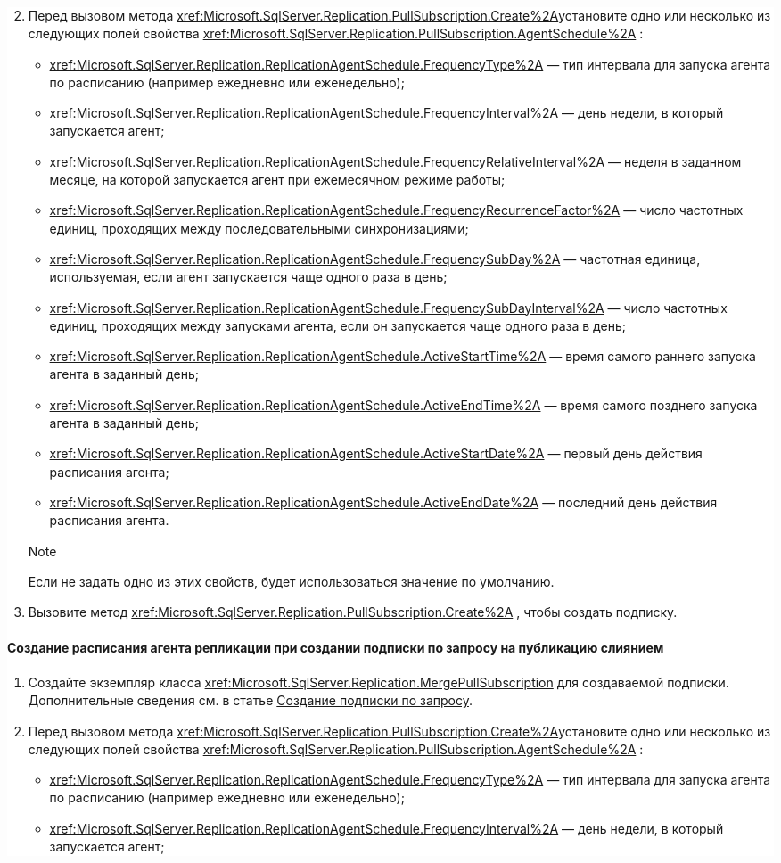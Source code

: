 2.  Перед вызовом метода <xref:Microsoft.SqlServer.Replication.PullSubscription.Create%2A>установите одно или несколько из следующих полей свойства <xref:Microsoft.SqlServer.Replication.PullSubscription.AgentSchedule%2A> :  
  
    -   <xref:Microsoft.SqlServer.Replication.ReplicationAgentSchedule.FrequencyType%2A> — тип интервала для запуска агента по расписанию (например ежедневно или еженедельно);  
  
    -   <xref:Microsoft.SqlServer.Replication.ReplicationAgentSchedule.FrequencyInterval%2A> — день недели, в который запускается агент;  
  
    -   <xref:Microsoft.SqlServer.Replication.ReplicationAgentSchedule.FrequencyRelativeInterval%2A> — неделя в заданном месяце, на которой запускается агент при ежемесячном режиме работы;  
  
    -   <xref:Microsoft.SqlServer.Replication.ReplicationAgentSchedule.FrequencyRecurrenceFactor%2A> — число частотных единиц, проходящих между последовательными синхронизациями;  
  
    -   <xref:Microsoft.SqlServer.Replication.ReplicationAgentSchedule.FrequencySubDay%2A> — частотная единица, используемая, если агент запускается чаще одного раза в день;  
  
    -   <xref:Microsoft.SqlServer.Replication.ReplicationAgentSchedule.FrequencySubDayInterval%2A> — число частотных единиц, проходящих между запусками агента, если он запускается чаще одного раза в день;  
  
    -   <xref:Microsoft.SqlServer.Replication.ReplicationAgentSchedule.ActiveStartTime%2A> — время самого раннего запуска агента в заданный день;  
  
    -   <xref:Microsoft.SqlServer.Replication.ReplicationAgentSchedule.ActiveEndTime%2A> — время самого позднего запуска агента в заданный день;  
  
    -   <xref:Microsoft.SqlServer.Replication.ReplicationAgentSchedule.ActiveStartDate%2A> — первый день действия расписания агента;  
  
    -   <xref:Microsoft.SqlServer.Replication.ReplicationAgentSchedule.ActiveEndDate%2A> — последний день действия расписания агента.  
  
    > [!NOTE]  
    >  Если не задать одно из этих свойств, будет использоваться значение по умолчанию.  
  
3.  Вызовите метод <xref:Microsoft.SqlServer.Replication.PullSubscription.Create%2A> , чтобы создать подписку.  
  
#### <a name="to-define-a-replication-agent-schedule-when-you-create-a-pull-subscription-to-a-merge-publication"></a>Создание расписания агента репликации при создании подписки по запросу на публикацию слиянием  
  
1.  Создайте экземпляр класса <xref:Microsoft.SqlServer.Replication.MergePullSubscription> для создаваемой подписки. Дополнительные сведения см. в статье [Создание подписки по запросу](create-a-pull-subscription.md).  
  
2.  Перед вызовом метода <xref:Microsoft.SqlServer.Replication.PullSubscription.Create%2A>установите одно или несколько из следующих полей свойства <xref:Microsoft.SqlServer.Replication.PullSubscription.AgentSchedule%2A> :  
  
    -   <xref:Microsoft.SqlServer.Replication.ReplicationAgentSchedule.FrequencyType%2A> — тип интервала для запуска агента по расписанию (например ежедневно или еженедельно);  
  
    -   <xref:Microsoft.SqlServer.Replication.ReplicationAgentSchedule.FrequencyInterval%2A> — день недели, в который запускается агент;  
  